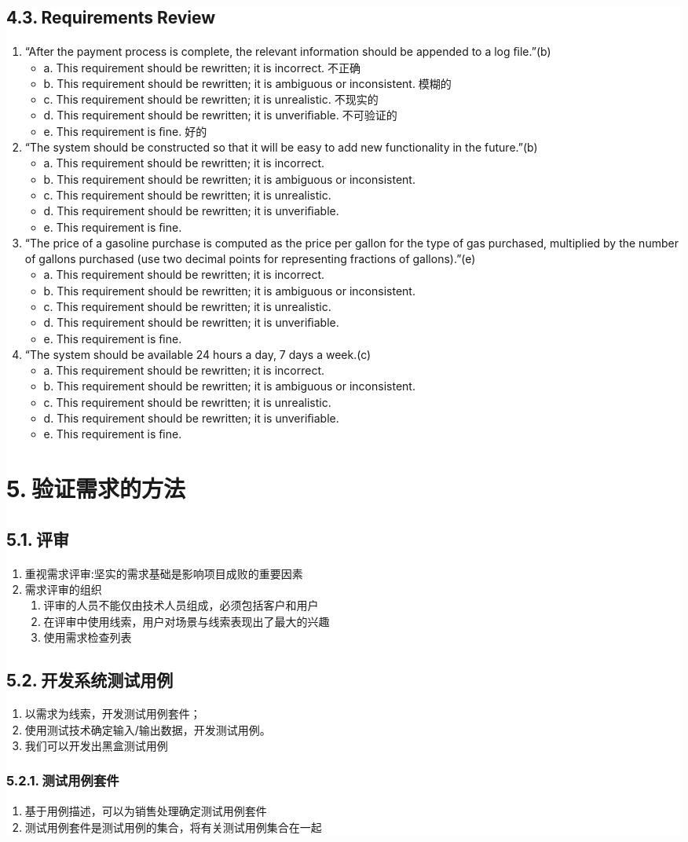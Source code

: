 ## 4.3. Requirements Review 
1. “After the payment process is complete, the relevant information should be appended to a log ﬁle.”(b)
    + a. This requirement should be rewritten; it is incorrect. 不正确
    + b. This requirement should be rewritten; it is ambiguous or inconsistent. 模糊的
    + c. This requirement should be rewritten; it is unrealistic. 不现实的
    + d. This requirement should be rewritten; it is unveriﬁable. 不可验证的
    + e. This requirement is ﬁne. 好的
2. “The system should be constructed so that it will be easy to add new functionality in the future.”(b)
    + a. This requirement should be rewritten; it is incorrect.
    + b. This requirement should be rewritten; it is ambiguous or inconsistent.
    + c. This requirement should be rewritten; it is unrealistic.
    + d. This requirement should be rewritten; it is unveriﬁable.
    + e. This requirement is ﬁne.
3. “The price of a gasoline purchase is computed as the price per gallon for the type of gas purchased, multiplied by the number of gallons purchased (use two decimal points for representing fractions of gallons).”(e)
    + a. This requirement should be rewritten; it is incorrect.
    + b. This requirement should be rewritten; it is ambiguous or inconsistent.
    + c. This requirement should be rewritten; it is unrealistic.
    + d. This requirement should be rewritten; it is unveriﬁable.
    + e. This requirement is ﬁne.
4. “The system should be available 24 hours a day, 7 days a week.(c)
    + a. This requirement should be rewritten; it is incorrect.
    + b. This requirement should be rewritten; it is ambiguous or inconsistent.
    + c. This requirement should be rewritten; it is unrealistic.
    + d. This requirement should be rewritten; it is unveriﬁable.
    + e. This requirement is ﬁne.

# 5. 验证需求的方法

## 5.1. 评审
1. 重视需求评审:坚实的需求基础是影响项目成败的重要因素
2. 需求评审的组织
   1. 评审的人员不能仅由技术人员组成，必须包括客户和用户
   2. 在评审中使用线索，⽤户对场景与线索表现出了最⼤的兴趣
   3. 使⽤需求检查列表

## 5.2. 开发系统测试用例
1. 以需求为线索，开发测试⽤例套件；
2. 使⽤测试技术确定输⼊/输出数据，开发测试⽤例。
3. 我们可以开发出黑盒测试用例

### 5.2.1. 测试用例套件
1. 基于⽤例描述，可以为销售处理确定测试⽤例套件
2. 测试用例套件是测试用例的集合，将有关测试用例集合在一起
